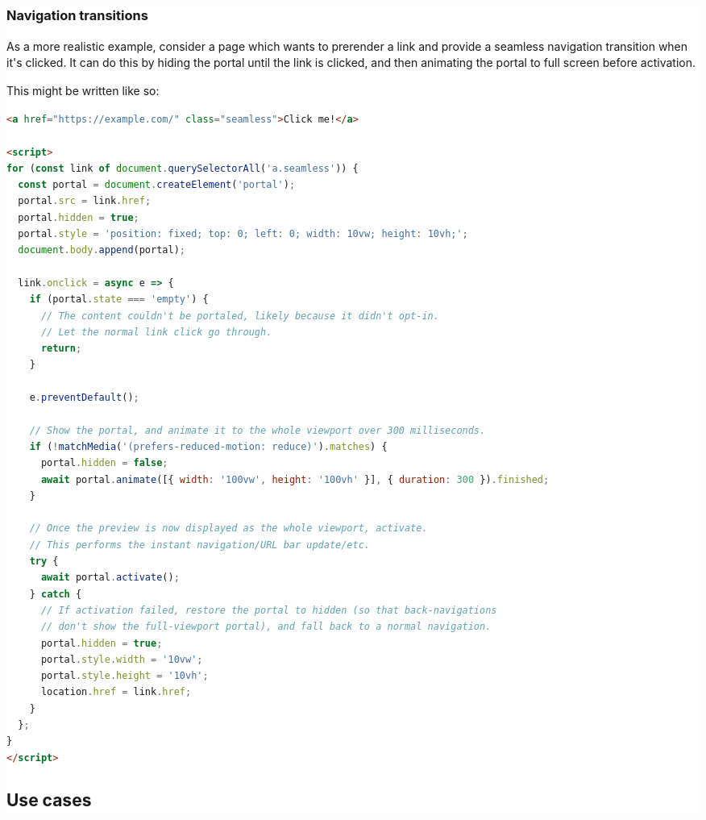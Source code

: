 ### Navigation transitions

As a more realistic example, consider a page which wants to prerender a link and provide a seamless navigation transition when it's clicked. It can do this by hiding the portal until the link is clicked,
and then animating the portal to full screen before activation.

This might be written like so:

```html
<a href="https://example.com/" class="seamless">Click me!</a>

<script>
for (const link of document.querySelectorAll('a.seamless')) {
  const portal = document.createElement('portal');
  portal.src = link.href;
  portal.hidden = true;
  portal.style = 'position: fixed; top: 0; left: 0; width: 10vw; height: 10vh;';
  document.body.append(portal);

  link.onclick = async e => {
    if (portal.state === 'empty') {
      // The content couldn't be portaled, likely because it didn't opt-in.
      // Let the normal link click go through.
      return;
    }

    e.preventDefault();

    // Show the portal, and animate it to the whole viewport over 300 milliseconds.
    if (!matchMedia('(prefers-reduced-motion: reduce)').matches) {
      portal.hidden = false;
      await portal.animate([{ width: '100vw', height: '100vh' }], { duration: 300 }).finished;
    }

    // Once the preview is now displayed as the whole viewport, activate.
    // This performs the instant navigation/URL bar update/etc.
    try {
      await portal.activate();
    } catch {
      // If activation failed, restore the portal to hidden (so that back-navigations
      // don't show the full-viewport portal), and fall back to a normal navigation.
      portal.hidden = true;
      portal.style.width = '10vw';
      portal.style.height = '10vh';
      location.href = link.href;
    }
  };
}
</script>
```

## Use cases
